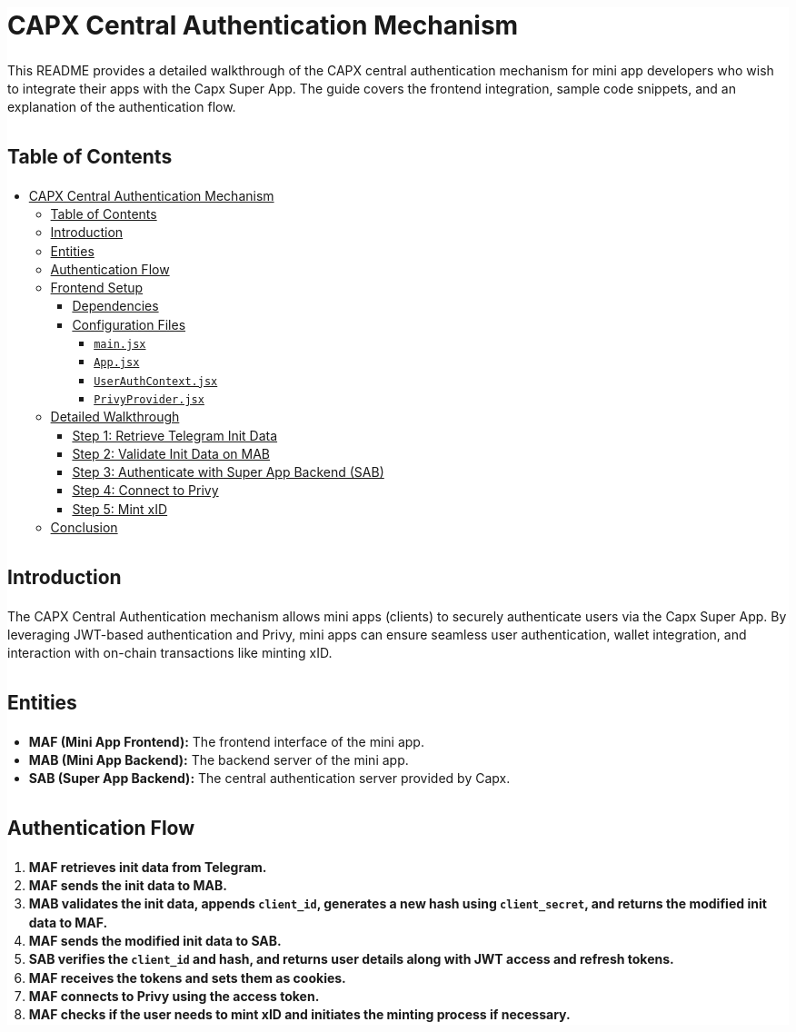 # CAPX Central Authentication Mechanism

This README provides a detailed walkthrough of the CAPX central authentication mechanism for mini app developers who wish to integrate their apps with the Capx Super App. The guide covers the frontend integration, sample code snippets, and an explanation of the authentication flow.

## Table of Contents

- [CAPX Central Authentication Mechanism](#capx-central-authentication-mechanism)
  - [Table of Contents](#table-of-contents)
  - [Introduction](#introduction)
  - [Entities](#entities)
  - [Authentication Flow](#authentication-flow)
  - [Frontend Setup](#frontend-setup)
    - [Dependencies](#dependencies)
    - [Configuration Files](#configuration-files)
      - [`main.jsx`](#mainjsx)
      - [`App.jsx`](#appjsx)
      - [`UserAuthContext.jsx`](#userauthcontextjsx)
      - [`PrivyProvider.jsx`](#privyproviderjsx)
  - [Detailed Walkthrough](#detailed-walkthrough)
    - [Step 1: Retrieve Telegram Init Data](#step-1-retrieve-telegram-init-data)
    - [Step 2: Validate Init Data on MAB](#step-2-validate-init-data-on-mab)
    - [Step 3: Authenticate with Super App Backend (SAB)](#step-3-authenticate-with-super-app-backend-sab)
    - [Step 4: Connect to Privy](#step-4-connect-to-privy)
    - [Step 5: Mint xID](#step-5-mint-xid)
  - [Conclusion](#conclusion)

## Introduction

The CAPX Central Authentication mechanism allows mini apps (clients) to securely authenticate users via the Capx Super App. By leveraging JWT-based authentication and Privy, mini apps can ensure seamless user authentication, wallet integration, and interaction with on-chain transactions like minting xID.


## Entities

- **MAF (Mini App Frontend):** The frontend interface of the mini app.
- **MAB (Mini App Backend):** The backend server of the mini app.
- **SAB (Super App Backend):** The central authentication server provided by Capx.

## Authentication Flow

1. **MAF retrieves init data from Telegram.**
2. **MAF sends the init data to MAB.**
3. **MAB validates the init data, appends `client_id`, generates a new hash using `client_secret`, and returns the modified init data to MAF.**
4. **MAF sends the modified init data to SAB.**
5. **SAB verifies the `client_id` and hash, and returns user details along with JWT access and refresh tokens.**
6. **MAF receives the tokens and sets them as cookies.**
7. **MAF connects to Privy using the access token.**
8. **MAF checks if the user needs to mint xID and initiates the minting process if necessary.**

